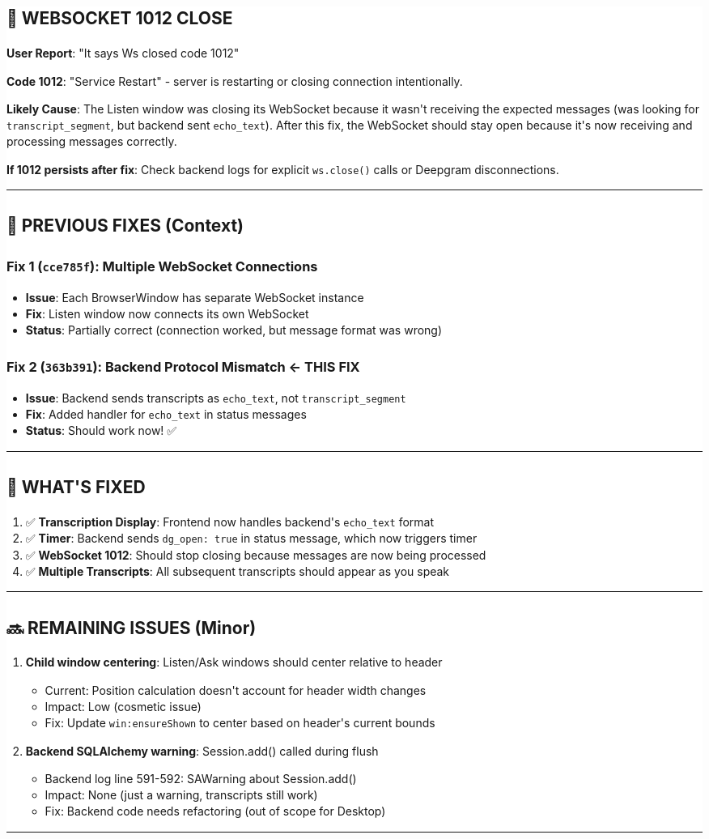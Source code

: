
## 🐛 **WEBSOCKET 1012 CLOSE**

**User Report**: "It says Ws closed code 1012"

**Code 1012**: "Service Restart" - server is restarting or closing connection intentionally.

**Likely Cause**: The Listen window was closing its WebSocket because it wasn't receiving the expected messages (was looking for `transcript_segment`, but backend sent `echo_text`). After this fix, the WebSocket should stay open because it's now receiving and processing messages correctly.

**If 1012 persists after fix**: Check backend logs for explicit `ws.close()` calls or Deepgram disconnections.

---

## 📝 **PREVIOUS FIXES (Context)**

### **Fix 1** (`cce785f`): Multiple WebSocket Connections
- **Issue**: Each BrowserWindow has separate WebSocket instance
- **Fix**: Listen window now connects its own WebSocket
- **Status**: Partially correct (connection worked, but message format was wrong)

### **Fix 2** (`363b391`): Backend Protocol Mismatch ← **THIS FIX**
- **Issue**: Backend sends transcripts as `echo_text`, not `transcript_segment`
- **Fix**: Added handler for `echo_text` in status messages
- **Status**: Should work now! ✅

---

## 🎉 **WHAT'S FIXED**

1. ✅ **Transcription Display**: Frontend now handles backend's `echo_text` format
2. ✅ **Timer**: Backend sends `dg_open: true` in status message, which now triggers timer
3. ✅ **WebSocket 1012**: Should stop closing because messages are now being processed
4. ✅ **Multiple Transcripts**: All subsequent transcripts should appear as you speak

---

## 🔜 **REMAINING ISSUES** (Minor)

1. **Child window centering**: Listen/Ask windows should center relative to header
   - Current: Position calculation doesn't account for header width changes
   - Impact: Low (cosmetic issue)
   - Fix: Update `win:ensureShown` to center based on header's current bounds

2. **Backend SQLAlchemy warning**: Session.add() called during flush
   - Backend log line 591-592: SAWarning about Session.add()
   - Impact: None (just a warning, transcripts still work)
   - Fix: Backend code needs refactoring (out of scope for Desktop)

---